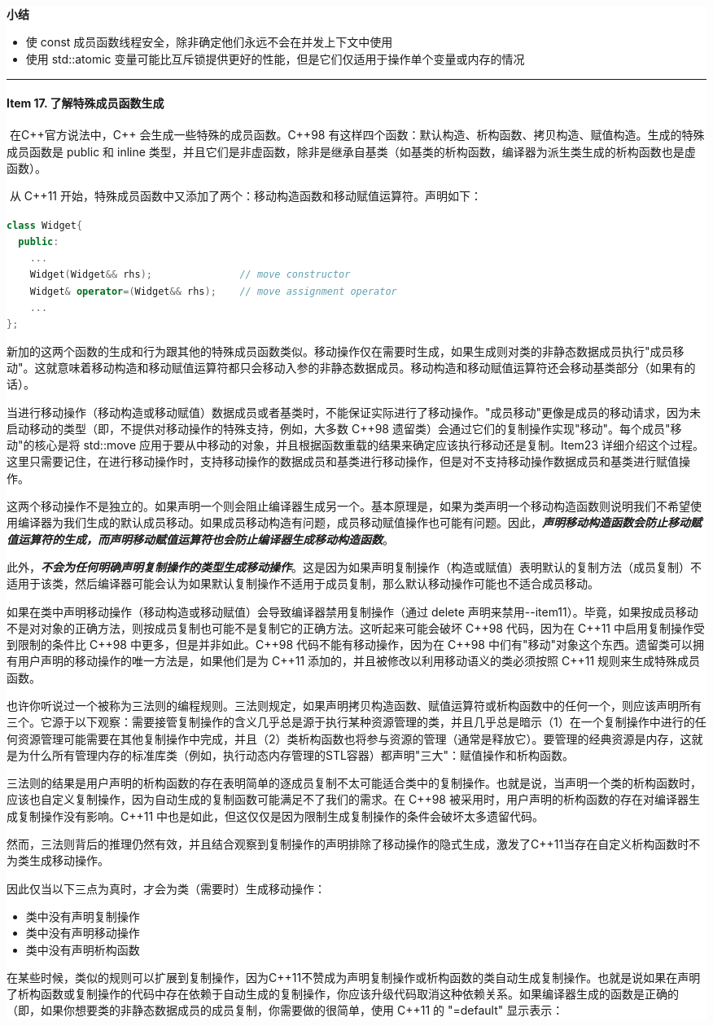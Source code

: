 **小结**

* 使 const 成员函数线程安全，除非确定他们永远不会在并发上下文中使用
* 使用 std::atomic 变量可能比互斥锁提供更好的性能，但是它们仅适用于操作单个变量或内存的情况

-----

#### Item 17. 了解特殊成员函数生成

​	在C++官方说法中，C++ 会生成一些特殊的成员函数。C++98 有这样四个函数：默认构造、析构函数、拷贝构造、赋值构造。生成的特殊成员函数是 public 和 inline 类型，并且它们是非虚函数，除非是继承自基类（如基类的析构函数，编译器为派生类生成的析构函数也是虚函数）。

​	从 C++11 开始，特殊成员函数中又添加了两个：移动构造函数和移动赋值运算符。声明如下：

```c++
class Widget{
  public:
    ...
	Widget(Widget&& rhs);				// move constructor
    Widget& operator=(Widget&& rhs);	// move assignment operator
	...
};
```

​	新加的这两个函数的生成和行为跟其他的特殊成员函数类似。移动操作仅在需要时生成，如果生成则对类的非静态数据成员执行"成员移动"。这就意味着移动构造和移动赋值运算符都只会移动入参的非静态数据成员。移动构造和移动赋值运算符还会移动基类部分（如果有的话）。

​	当进行移动操作（移动构造或移动赋值）数据成员或者基类时，不能保证实际进行了移动操作。"成员移动"更像是成员的移动请求，因为未启动移动的类型（即，不提供对移动操作的特殊支持，例如，大多数 C++98 遗留类）会通过它们的复制操作实现"移动"。每个成员"移动"的核心是将 std::move 应用于要从中移动的对象，并且根据函数重载的结果来确定应该执行移动还是复制。Item23 详细介绍这个过程。这里只需要记住，在进行移动操作时，支持移动操作的数据成员和基类进行移动操作，但是对不支持移动操作数据成员和基类进行赋值操作。

​	这两个移动操作不是独立的。如果声明一个则会阻止编译器生成另一个。基本原理是，如果为类声明一个移动构造函数则说明我们不希望使用编译器为我们生成的默认成员移动。如果成员移动构造有问题，成员移动赋值操作也可能有问题。因此，***声明移动构造函数会防止移动赋值运算符的生成，而声明移动赋值运算符也会防止编译器生成移动构造函数***。

​	此外，***不会为任何明确声明复制操作的类型生成移动操作***。这是因为如果声明复制操作（构造或赋值）表明默认的复制方法（成员复制）不适用于该类，然后编译器可能会认为如果默认复制操作不适用于成员复制，那么默认移动操作可能也不适合成员移动。

​	如果在类中声明移动操作（移动构造或移动赋值）会导致编译器禁用复制操作（通过 delete 声明来禁用--item11）。毕竟，如果按成员移动不是对对象的正确方法，则按成员复制也可能不是复制它的正确方法。这听起来可能会破坏 C++98 代码，因为在 C++11 中启用复制操作受到限制的条件比 C++98 中更多，但是并非如此。C++98 代码不能有移动操作，因为在 C++98 中们有"移动"对象这个东西。遗留类可以拥有用户声明的移动操作的唯一方法是，如果他们是为 C++11 添加的，并且被修改以利用移动语义的类必须按照 C++11 规则来生成特殊成员函数。

​	也许你听说过一个被称为三法则的编程规则。三法则规定，如果声明拷贝构造函数、赋值运算符或析构函数中的任何一个，则应该声明所有三个。它源于以下观察：需要接管复制操作的含义几乎总是源于执行某种资源管理的类，并且几乎总是暗示（1）在一个复制操作中进行的任何资源管理可能需要在其他复制操作中完成，并且（2）类析构函数也将参与资源的管理（通常是释放它）。要管理的经典资源是内存，这就是为什么所有管理内存的标准库类（例如，执行动态内存管理的STL容器）都声明"三大"：赋值操作和析构函数。

​	三法则的结果是用户声明的析构函数的存在表明简单的逐成员复制不太可能适合类中的复制操作。也就是说，当声明一个类的析构函数时，应该也自定义复制操作，因为自动生成的复制函数可能满足不了我们的需求。在 C++98 被采用时，用户声明的析构函数的存在对编译器生成复制操作没有影响。C++11 中也是如此，但这仅仅是因为限制生成复制操作的条件会破坏太多遗留代码。

​	然而，三法则背后的推理仍然有效，并且结合观察到复制操作的声明排除了移动操作的隐式生成，激发了C++11当存在自定义析构函数时不为类生成移动操作。

因此仅当以下三点为真时，才会为类（需要时）生成移动操作：

* 类中没有声明复制操作
* 类中没有声明移动操作
* 类中没有声明析构函数

​	在某些时候，类似的规则可以扩展到复制操作，因为C++11不赞成为声明复制操作或析构函数的类自动生成复制操作。也就是说如果在声明了析构函数或复制操作的代码中存在依赖于自动生成的复制操作，你应该升级代码取消这种依赖关系。如果编译器生成的函数是正确的（即，如果你想要类的非静态数据成员的成员复制，你需要做的很简单，使用 C++11 的 "=default" 显示表示：
